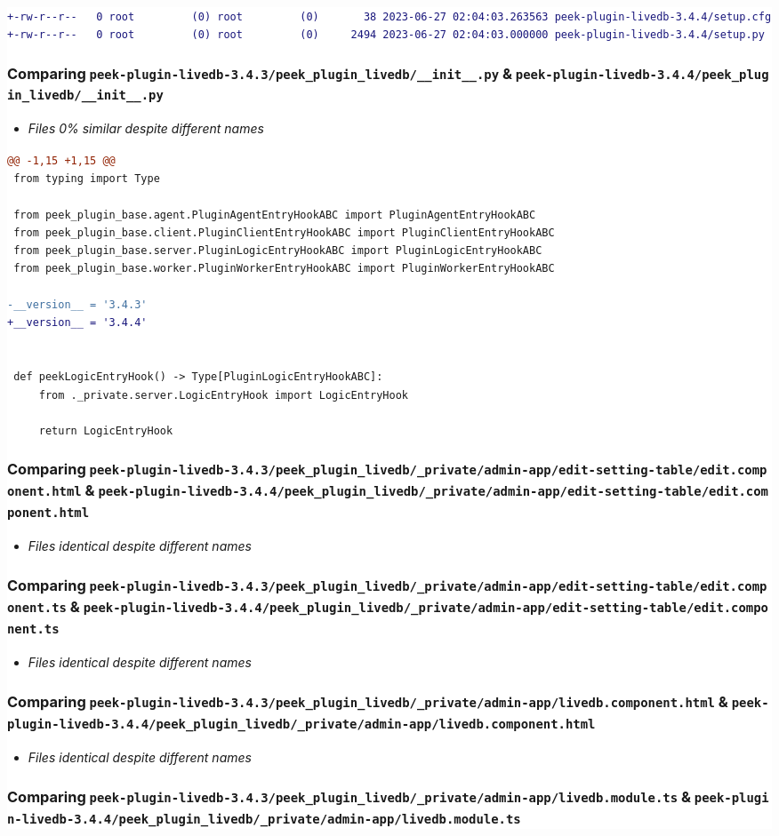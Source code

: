 ```diff
+-rw-r--r--   0 root         (0) root         (0)       38 2023-06-27 02:04:03.263563 peek-plugin-livedb-3.4.4/setup.cfg
+-rw-r--r--   0 root         (0) root         (0)     2494 2023-06-27 02:04:03.000000 peek-plugin-livedb-3.4.4/setup.py
```

### Comparing `peek-plugin-livedb-3.4.3/peek_plugin_livedb/__init__.py` & `peek-plugin-livedb-3.4.4/peek_plugin_livedb/__init__.py`

 * *Files 0% similar despite different names*

```diff
@@ -1,15 +1,15 @@
 from typing import Type
 
 from peek_plugin_base.agent.PluginAgentEntryHookABC import PluginAgentEntryHookABC
 from peek_plugin_base.client.PluginClientEntryHookABC import PluginClientEntryHookABC
 from peek_plugin_base.server.PluginLogicEntryHookABC import PluginLogicEntryHookABC
 from peek_plugin_base.worker.PluginWorkerEntryHookABC import PluginWorkerEntryHookABC
 
-__version__ = '3.4.3'
+__version__ = '3.4.4'
 
 
 def peekLogicEntryHook() -> Type[PluginLogicEntryHookABC]:
     from ._private.server.LogicEntryHook import LogicEntryHook
 
     return LogicEntryHook
```

### Comparing `peek-plugin-livedb-3.4.3/peek_plugin_livedb/_private/admin-app/edit-setting-table/edit.component.html` & `peek-plugin-livedb-3.4.4/peek_plugin_livedb/_private/admin-app/edit-setting-table/edit.component.html`

 * *Files identical despite different names*

### Comparing `peek-plugin-livedb-3.4.3/peek_plugin_livedb/_private/admin-app/edit-setting-table/edit.component.ts` & `peek-plugin-livedb-3.4.4/peek_plugin_livedb/_private/admin-app/edit-setting-table/edit.component.ts`

 * *Files identical despite different names*

### Comparing `peek-plugin-livedb-3.4.3/peek_plugin_livedb/_private/admin-app/livedb.component.html` & `peek-plugin-livedb-3.4.4/peek_plugin_livedb/_private/admin-app/livedb.component.html`

 * *Files identical despite different names*

### Comparing `peek-plugin-livedb-3.4.3/peek_plugin_livedb/_private/admin-app/livedb.module.ts` & `peek-plugin-livedb-3.4.4/peek_plugin_livedb/_private/admin-app/livedb.module.ts`
